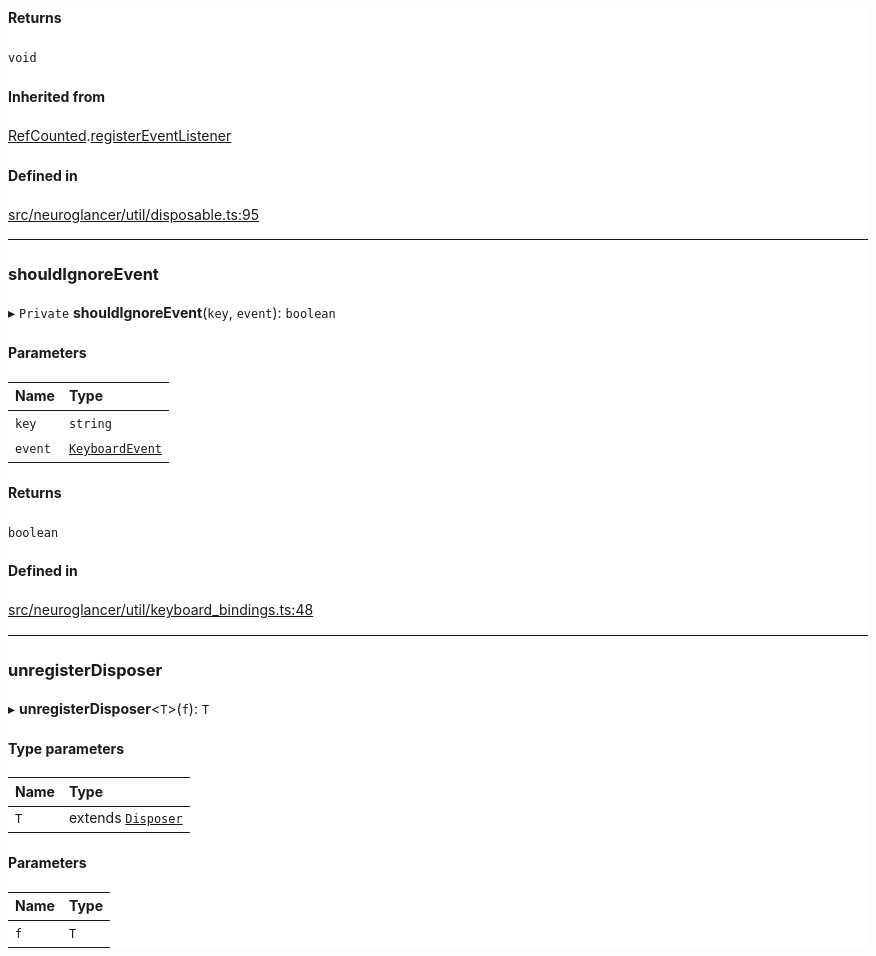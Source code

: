 #### Returns

`void`

#### Inherited from

[RefCounted](neuroglancer_util_disposable.RefCounted.md).[registerEventListener](neuroglancer_util_disposable.RefCounted.md#registereventlistener)

#### Defined in

[src/neuroglancer/util/disposable.ts:95](https://github.com/ActiveBrainAtlas2/neuroglancer/blob/91617476/src/neuroglancer/util/disposable.ts#L95)

___

### shouldIgnoreEvent

▸ `Private` **shouldIgnoreEvent**(`key`, `event`): `boolean`

#### Parameters

| Name | Type |
| :------ | :------ |
| `key` | `string` |
| `event` | [`KeyboardEvent`](../modules/main_module._internal_.md#keyboardevent) |

#### Returns

`boolean`

#### Defined in

[src/neuroglancer/util/keyboard_bindings.ts:48](https://github.com/ActiveBrainAtlas2/neuroglancer/blob/91617476/src/neuroglancer/util/keyboard_bindings.ts#L48)

___

### unregisterDisposer

▸ **unregisterDisposer**<`T`\>(`f`): `T`

#### Type parameters

| Name | Type |
| :------ | :------ |
| `T` | extends [`Disposer`](../modules/neuroglancer_util_disposable.md#disposer) |

#### Parameters

| Name | Type |
| :------ | :------ |
| `f` | `T` |
